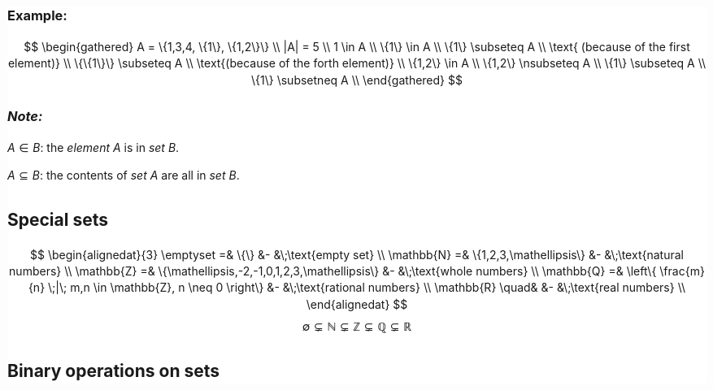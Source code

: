 ### Example:

$$
\begin{gathered}
    A = \{1,3,4, \{1\}, \{1,2\}\} \\
    |A| = 5 \\
    1 \in A \\
    \{1\} \in A \\
    \{1\} \subseteq A \\
    \text{ (because of the first element)} \\
    \{\{1\}\} \subseteq A \\
    \text{(because of the forth element)} \\
    \{1,2\} \in A \\
    \{1,2\} \nsubseteq A \\
    \{1\} \subseteq A \\
    \{1\} \subsetneq A \\
\end{gathered}
$$

### *Note:*

$A \in B$: the *element* $A$ is in *set* $B$.

$A \subseteq B$: the contents of *set* $A$ are all in *set* $B$.

## Special sets

$$
\begin{alignedat}{3}
    \emptyset  =& \{\}
        &- &\;\text{empty set} \\
    \mathbb{N} =& \{1,2,3,\mathellipsis\}
        &- &\;\text{natural numbers} \\
    \mathbb{Z} =& \{\mathellipsis,-2,-1,0,1,2,3,\mathellipsis\}
        &- &\;\text{whole numbers} \\
    \mathbb{Q} =& \left\{ \frac{m}{n} \;|\; m,n \in \mathbb{Z}, n \neq 0 \right\}
        &- &\;\text{rational numbers} \\
    \mathbb{R} \quad& &- &\;\text{real numbers} \\
\end{alignedat}
$$
$$
    \emptyset \subsetneq
    \mathbb{N} \subsetneq
    \mathbb{Z} \subsetneq
    \mathbb{Q} \subsetneq
    \mathbb{R}
$$

## Binary operations on sets
